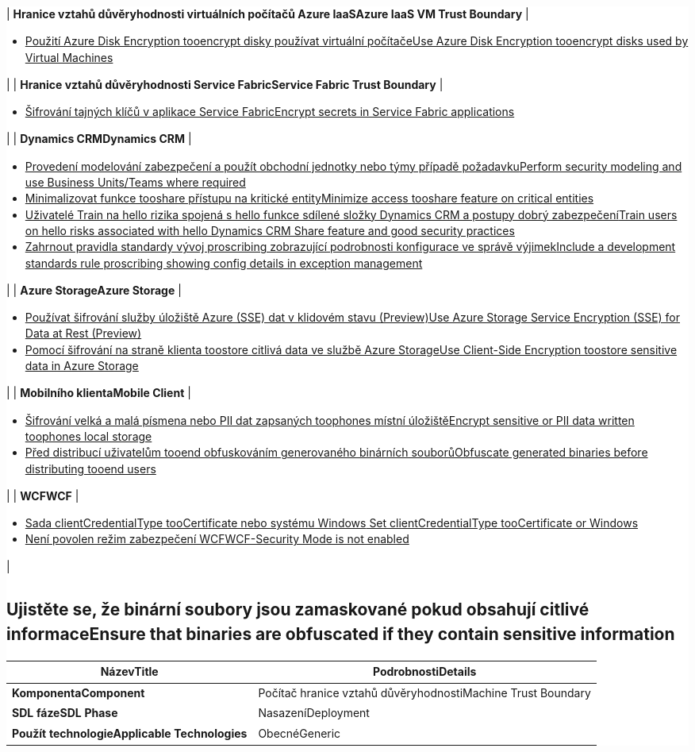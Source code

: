 | <span data-ttu-id="1ac31-125">**Hranice vztahů důvěryhodnosti virtuálních počítačů Azure IaaS**</span><span class="sxs-lookup"><span data-stu-id="1ac31-125">**Azure IaaS VM Trust Boundary**</span></span> | <ul><li>[<span data-ttu-id="1ac31-126">Použití Azure Disk Encryption tooencrypt disky používat virtuální počítače</span><span class="sxs-lookup"><span data-stu-id="1ac31-126">Use Azure Disk Encryption tooencrypt disks used by Virtual Machines</span></span>](#disk-vm)</li></ul> | 
| <span data-ttu-id="1ac31-127">**Hranice vztahů důvěryhodnosti Service Fabric**</span><span class="sxs-lookup"><span data-stu-id="1ac31-127">**Service Fabric Trust Boundary**</span></span> | <ul><li>[<span data-ttu-id="1ac31-128">Šifrování tajných klíčů v aplikace Service Fabric</span><span class="sxs-lookup"><span data-stu-id="1ac31-128">Encrypt secrets in Service Fabric applications</span></span>](#fabric-apps)</li></ul> | 
| <span data-ttu-id="1ac31-129">**Dynamics CRM**</span><span class="sxs-lookup"><span data-stu-id="1ac31-129">**Dynamics CRM**</span></span> | <ul><li>[<span data-ttu-id="1ac31-130">Provedení modelování zabezpečení a použít obchodní jednotky nebo týmy případě požadavku</span><span class="sxs-lookup"><span data-stu-id="1ac31-130">Perform security modeling and use Business Units/Teams where required</span></span>](#modeling-teams)</li><li>[<span data-ttu-id="1ac31-131">Minimalizovat funkce tooshare přístupu na kritické entity</span><span class="sxs-lookup"><span data-stu-id="1ac31-131">Minimize access tooshare feature on critical entities</span></span>](#entities)</li><li>[<span data-ttu-id="1ac31-132">Uživatelé Train na hello rizika spojená s hello funkce sdílené složky Dynamics CRM a postupy dobrý zabezpečení</span><span class="sxs-lookup"><span data-stu-id="1ac31-132">Train users on hello risks associated with hello Dynamics CRM Share feature and good security practices</span></span>](#good-practices)</li><li>[<span data-ttu-id="1ac31-133">Zahrnout pravidla standardy vývoj proscribing zobrazující podrobnosti konfigurace ve správě výjimek</span><span class="sxs-lookup"><span data-stu-id="1ac31-133">Include a development standards rule proscribing showing config details in exception management</span></span>](#exception-mgmt)</li></ul> | 
| <span data-ttu-id="1ac31-134">**Azure Storage**</span><span class="sxs-lookup"><span data-stu-id="1ac31-134">**Azure Storage**</span></span> | <ul><li>[<span data-ttu-id="1ac31-135">Používat šifrování služby úložiště Azure (SSE) dat v klidovém stavu (Preview)</span><span class="sxs-lookup"><span data-stu-id="1ac31-135">Use Azure Storage Service Encryption (SSE) for Data at Rest (Preview)</span></span>](#sse-preview)</li><li>[<span data-ttu-id="1ac31-136">Pomocí šifrování na straně klienta toostore citlivá data ve službě Azure Storage</span><span class="sxs-lookup"><span data-stu-id="1ac31-136">Use Client-Side Encryption toostore sensitive data in Azure Storage</span></span>](#client-storage)</li></ul> | 
| <span data-ttu-id="1ac31-137">**Mobilního klienta**</span><span class="sxs-lookup"><span data-stu-id="1ac31-137">**Mobile Client**</span></span> | <ul><li>[<span data-ttu-id="1ac31-138">Šifrování velká a malá písmena nebo PII dat zapsaných toophones místní úložiště</span><span class="sxs-lookup"><span data-stu-id="1ac31-138">Encrypt sensitive or PII data written toophones local storage</span></span>](#pii-phones)</li><li>[<span data-ttu-id="1ac31-139">Před distribucí uživatelům tooend obfuskováním generovaného binárních souborů</span><span class="sxs-lookup"><span data-stu-id="1ac31-139">Obfuscate generated binaries before distributing tooend users</span></span>](#binaries-end)</li></ul> | 
| <span data-ttu-id="1ac31-140">**WCF**</span><span class="sxs-lookup"><span data-stu-id="1ac31-140">**WCF**</span></span> | <ul><li>[<span data-ttu-id="1ac31-141">Sada clientCredentialType tooCertificate nebo systému Windows</span><span class="sxs-lookup"><span data-stu-id="1ac31-141"> Set clientCredentialType tooCertificate or Windows</span></span>](#cert)</li><li>[<span data-ttu-id="1ac31-142">Není povolen režim zabezpečení WCF</span><span class="sxs-lookup"><span data-stu-id="1ac31-142">WCF-Security Mode is not enabled</span></span>](#security)</li></ul> | 

## <span data-ttu-id="1ac31-143"><a id="binaries-info"></a>Ujistěte se, že binární soubory jsou zamaskované pokud obsahují citlivé informace</span><span class="sxs-lookup"><span data-stu-id="1ac31-143"><a id="binaries-info"></a>Ensure that binaries are obfuscated if they contain sensitive information</span></span>

| <span data-ttu-id="1ac31-144">Název</span><span class="sxs-lookup"><span data-stu-id="1ac31-144">Title</span></span>                   | <span data-ttu-id="1ac31-145">Podrobnosti</span><span class="sxs-lookup"><span data-stu-id="1ac31-145">Details</span></span>      |
| ----------------------- | ------------ |
| <span data-ttu-id="1ac31-146">**Komponenta**</span><span class="sxs-lookup"><span data-stu-id="1ac31-146">**Component**</span></span>               | <span data-ttu-id="1ac31-147">Počítač hranice vztahů důvěryhodnosti</span><span class="sxs-lookup"><span data-stu-id="1ac31-147">Machine Trust Boundary</span></span> | 
| <span data-ttu-id="1ac31-148">**SDL fáze**</span><span class="sxs-lookup"><span data-stu-id="1ac31-148">**SDL Phase**</span></span>               | <span data-ttu-id="1ac31-149">Nasazení</span><span class="sxs-lookup"><span data-stu-id="1ac31-149">Deployment</span></span> |  
| <span data-ttu-id="1ac31-150">**Použít technologie**</span><span class="sxs-lookup"><span data-stu-id="1ac31-150">**Applicable Technologies**</span></span> | <span data-ttu-id="1ac31-151">Obecné</span><span class="sxs-lookup"><span data-stu-id="1ac31-151">Generic</span></span> |